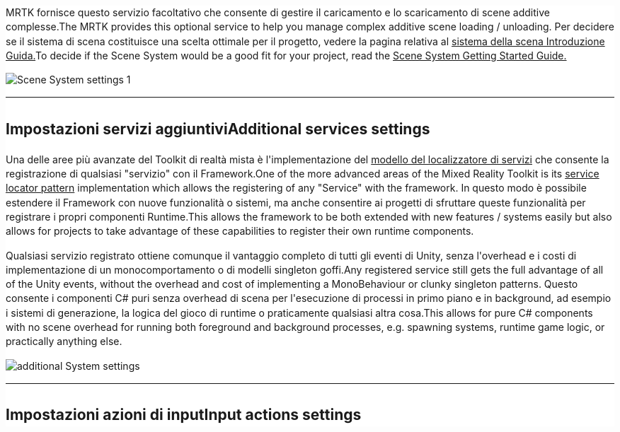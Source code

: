 <span data-ttu-id="c9c8b-177">MRTK fornisce questo servizio facoltativo che consente di gestire il caricamento e lo scaricamento di scene additive complesse.</span><span class="sxs-lookup"><span data-stu-id="c9c8b-177">The MRTK provides this optional service to help you manage complex additive scene loading / unloading.</span></span> <span data-ttu-id="c9c8b-178">Per decidere se il sistema di scena costituisce una scelta ottimale per il progetto, vedere la pagina relativa al [sistema della scena Introduzione Guida.](../features/scene-system/scene-system-getting-started.md)</span><span class="sxs-lookup"><span data-stu-id="c9c8b-178">To decide if the Scene System would be a good fit for your project, read the [Scene System Getting Started Guide.](../features/scene-system/scene-system-getting-started.md)</span></span>

<img src="../features/images/mixed-reality-toolkit-configuration-profile-screens/MRTK_SceneSystemProfile.png" width="650px" alt="Scene System settings 1" style="display:block;">

---
<a name="services"></a>

## <a name="additional-services-settings"></a><span data-ttu-id="c9c8b-179">Impostazioni servizi aggiuntivi</span><span class="sxs-lookup"><span data-stu-id="c9c8b-179">Additional services settings</span></span>

<span data-ttu-id="c9c8b-180">Una delle aree più avanzate del Toolkit di realtà mista è l'implementazione del [modello del localizzatore di servizi](https://en.wikipedia.org/wiki/Service_locator_pattern) che consente la registrazione di qualsiasi "servizio" con il Framework.</span><span class="sxs-lookup"><span data-stu-id="c9c8b-180">One of the more advanced areas of the Mixed Reality Toolkit is its [service locator pattern](https://en.wikipedia.org/wiki/Service_locator_pattern) implementation which allows the registering of any "Service" with the framework.</span></span> <span data-ttu-id="c9c8b-181">In questo modo è possibile estendere il Framework con nuove funzionalità o sistemi, ma anche consentire ai progetti di sfruttare queste funzionalità per registrare i propri componenti Runtime.</span><span class="sxs-lookup"><span data-stu-id="c9c8b-181">This allows the framework to be both extended with new features / systems easily but also allows for projects to take advantage of these capabilities to register their own runtime components.</span></span>

<span data-ttu-id="c9c8b-182">Qualsiasi servizio registrato ottiene comunque il vantaggio completo di tutti gli eventi di Unity, senza l'overhead e i costi di implementazione di un monocomportamento o di modelli singleton goffi.</span><span class="sxs-lookup"><span data-stu-id="c9c8b-182">Any registered service still gets the full advantage of all of the Unity events, without the overhead and cost of implementing a MonoBehaviour or clunky singleton patterns.</span></span> <span data-ttu-id="c9c8b-183">Questo consente i componenti C# puri senza overhead di scena per l'esecuzione di processi in primo piano e in background, ad esempio i sistemi di generazione, la logica del gioco di runtime o praticamente qualsiasi altra cosa.</span><span class="sxs-lookup"><span data-stu-id="c9c8b-183">This allows for pure C# components with no scene overhead for running both foreground and background processes, e.g. spawning systems, runtime game logic, or practically anything else.</span></span>

<img src="../features/images/mixed-reality-toolkit-configuration-profile-screens/MRTK_RegisteredServiceProvidersProfile.png" width="650px" alt="additional System settings" style="display:block;">

---
<a name="inputactions"></a>

## <a name="input-actions-settings"></a><span data-ttu-id="c9c8b-184">Impostazioni azioni di input</span><span class="sxs-lookup"><span data-stu-id="c9c8b-184">Input actions settings</span></span>

